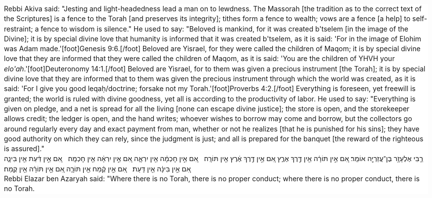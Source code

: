 <td style="vertical-align:top;" width="53%">
<div class="english">
Rebbi Akiva said: "Jesting and light-headedness lead a man on to lewdness. The Massorah [the tradition as to the correct text of the Scriptures] is a fence to the Torah [and preserves its integrity]; tithes form a fence to wealth; vows are a fence [a help] to self-restraint; a fence to wisdom is silence." He used to say: "Beloved is mankind, for it was created b'tselem [in the image of the Divine]; it is by special divine love that humanity is informed that it was created b'tselem, as it is said: 'For in the image of Elohim was Adam made.'[foot]Genesis 9:6.[/foot] Beloved are Yisrael, for they were called the children of Maqom; it is by special divine love that they are informed that they were called the children of Maqom, as it is said: 'You are the children of YHVH your <em>elo'ah</em>.'[foot]Deuteronomy 14:1.[/foot] Beloved are Yisrael, for to them was given a precious instrument [the Torah]; it is by special divine love that they are informed that to them was given the precious instrument through which the world was created, as it is said: 'For I give you good leqaḥ/doctrine; forsake not my Torah.'[foot]Proverbs 4:2.[/foot] Everything is foreseen, yet freewill is granted; the world is ruled with divine goodness, yet all is according to the productivity of labor. He used to say: "Everything is given on pledge, and a net is spread for all the living [none can escape divine justice]; the store is open, and the storekeeper allows credit; the ledger is open, and the hand writes; whoever wishes to borrow may come and borrow, but the collectors go around regularly every day and exact payment from man, whether or not he realizes [that he is punished for his sins]; they have good authority on which they can rely, since the judgment is just; and all is prepared for the banquet [the reward of the righteous is assured]." 
</div></td></tr>


<tr><td style="vertical-align:top;" width="46%">
<div class="liturgy"><span lang="he">
רַ֛בִּי אֶלְעָזָ֥ר בֶּן־עֲזַרְיָ֖ה אוֹמֵֽר׃
אִ֚ם אֵ֣ין תּוֹרָ֔ה					
אֵ֖ין דֶּ֣רֶךְ אֶרֶ֑ץ
אִ֚ם אֵ֣ין דֶּ֣רֶךְ אֶ֔רֶץ 				
אֵ֖ין תּוֹרָֽה׃
&nbsp;
אִ֚ם אֵ֣ין חׇכְמָ֔ה 					
אֵ֖ין יִרְאָ֑ה
אִ֚ם אֵ֣ין יִרְאָ֔ה 					
אֵ֖ין חׇכְמָֽה׃
&nbsp;
אִ֚ם אֵ֣ין דַּ֔עַת					
אֵ֖ין בִּינָ֑ה
אִ֚ם אֵ֣ין בִּינָ֔ה					
אֵ֖ין דַּֽעַת׃
&nbsp;
אִ֚ם אֵ֣ין קֶ֔מַח					
אֵ֖ין תּוֹרָ֑ה
אִ֚ם אֵ֣ין תּוֹרָ֔ה					
אֵ֖ין קֶֽמַח׃
</span></div></td>
 
<td style="vertical-align:top;" width="53%">
<div class="english">
Rebbi Elazar ben Azaryah said: 
"Where there is no Torah, 
there is no proper conduct; 
where there is no proper conduct, 
there is no Torah. 
&nbsp;
